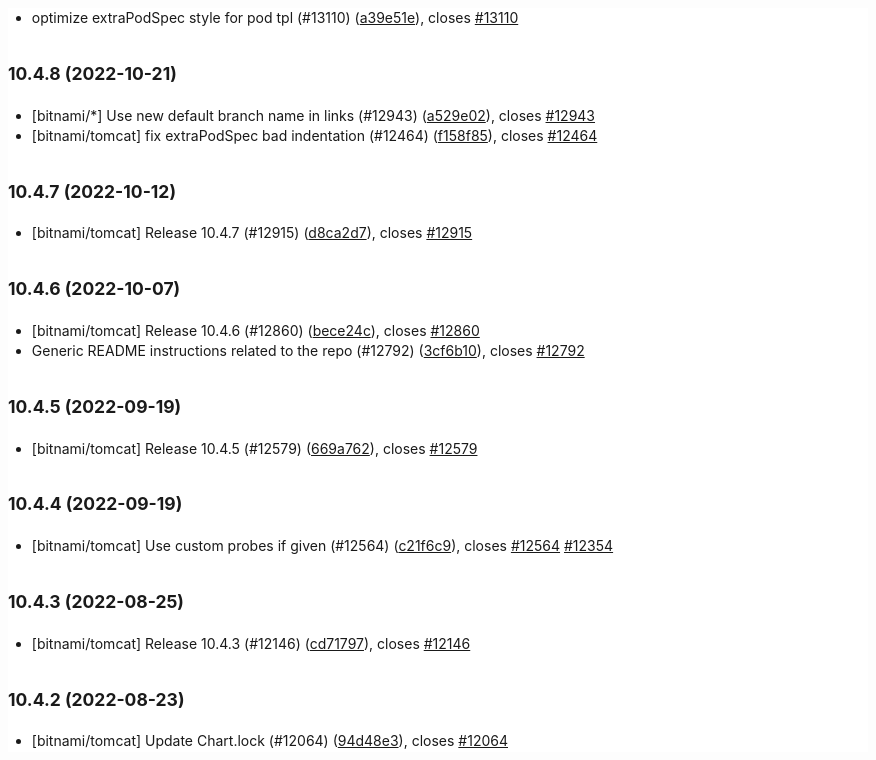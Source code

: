 * optimize extraPodSpec style for pod tpl (#13110) ([a39e51e](https://github.com/bitnami/charts/commit/a39e51ee2424c546bf05d1508fd6131115f4679f)), closes [#13110](https://github.com/bitnami/charts/issues/13110)

## <small>10.4.8 (2022-10-21)</small>

* [bitnami/*] Use new default branch name in links (#12943) ([a529e02](https://github.com/bitnami/charts/commit/a529e02597d49d944eba1eb0f190713293247176)), closes [#12943](https://github.com/bitnami/charts/issues/12943)
* [bitnami/tomcat] fix extraPodSpec bad indentation (#12464) ([f158f85](https://github.com/bitnami/charts/commit/f158f85d18b5c12e1703df0cefc3d6c8f39503d5)), closes [#12464](https://github.com/bitnami/charts/issues/12464)

## <small>10.4.7 (2022-10-12)</small>

* [bitnami/tomcat] Release 10.4.7 (#12915) ([d8ca2d7](https://github.com/bitnami/charts/commit/d8ca2d71cabf99b6f2d7d1bd7c8e4df992e0b75b)), closes [#12915](https://github.com/bitnami/charts/issues/12915)

## <small>10.4.6 (2022-10-07)</small>

* [bitnami/tomcat] Release 10.4.6 (#12860) ([bece24c](https://github.com/bitnami/charts/commit/bece24cf23654b6dead722b95f83997caba9059c)), closes [#12860](https://github.com/bitnami/charts/issues/12860)
* Generic README instructions related to the repo (#12792) ([3cf6b10](https://github.com/bitnami/charts/commit/3cf6b10e10e60df4b3e191d6b99aa99a9f597755)), closes [#12792](https://github.com/bitnami/charts/issues/12792)

## <small>10.4.5 (2022-09-19)</small>

* [bitnami/tomcat] Release 10.4.5 (#12579) ([669a762](https://github.com/bitnami/charts/commit/669a7624861f899095f340c5b5741085a1372f58)), closes [#12579](https://github.com/bitnami/charts/issues/12579)

## <small>10.4.4 (2022-09-19)</small>

* [bitnami/tomcat] Use custom probes if given (#12564) ([c21f6c9](https://github.com/bitnami/charts/commit/c21f6c9b10fcddffc1616bd7b7d46555778eac51)), closes [#12564](https://github.com/bitnami/charts/issues/12564) [#12354](https://github.com/bitnami/charts/issues/12354)

## <small>10.4.3 (2022-08-25)</small>

* [bitnami/tomcat] Release 10.4.3 (#12146) ([cd71797](https://github.com/bitnami/charts/commit/cd717976c2cb95cc9830206100e3e8b1a6cd15e0)), closes [#12146](https://github.com/bitnami/charts/issues/12146)

## <small>10.4.2 (2022-08-23)</small>

* [bitnami/tomcat] Update Chart.lock (#12064) ([94d48e3](https://github.com/bitnami/charts/commit/94d48e36febf627b5cbf3bffe326819ad3658686)), closes [#12064](https://github.com/bitnami/charts/issues/12064)
